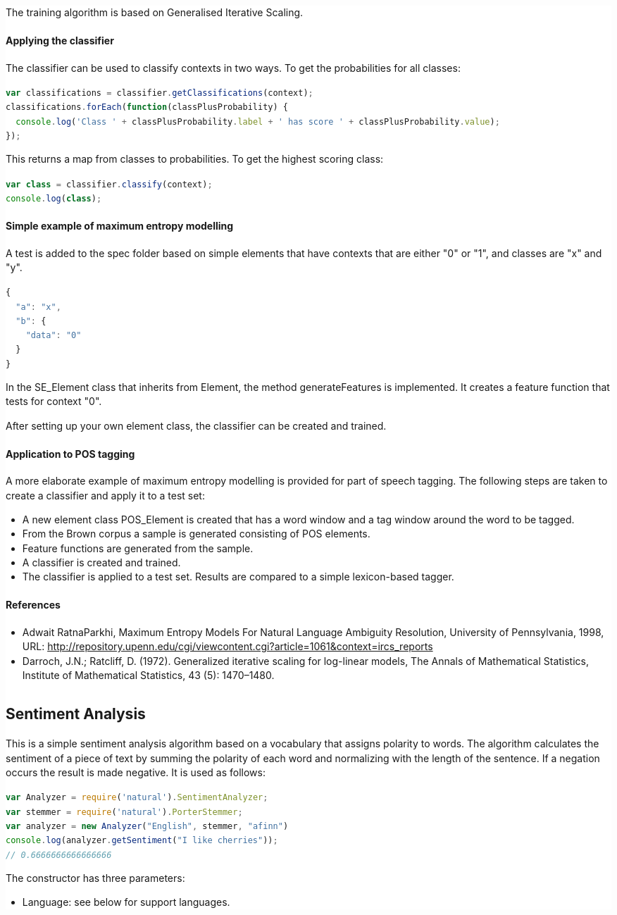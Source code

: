 The training algorithm is based on Generalised Iterative Scaling.

#### Applying the classifier
The classifier can be used to classify contexts in two ways. To get the probabilities for all classes:
```javascript
var classifications = classifier.getClassifications(context);
classifications.forEach(function(classPlusProbability) {
  console.log('Class ' + classPlusProbability.label + ' has score ' + classPlusProbability.value);
});
```
This returns a map from classes to probabilities.
To get the highest scoring class:
```javascript
var class = classifier.classify(context);
console.log(class);
```

#### Simple example of maximum entropy modelling
A  test is added to the spec folder based on simple elements that have contexts that are either "0" or "1", and classes are "x" and "y".
```javascript
{
  "a": "x",
  "b": {
    "data": "0"
  }
}
```
In the SE_Element class that inherits from Element, the method generateFeatures is implemented. It creates a feature function that tests for context "0".

After setting up your own element class, the classifier can be created and trained.

#### Application to POS tagging
A more elaborate example of maximum entropy modelling is provided for part of speech tagging. The following steps are taken to create a classifier and apply it to a test set:
* A new element class POS_Element is created that has a word window and a tag window around the word to be tagged.
* From the Brown corpus a sample is generated consisting of POS elements.
* Feature functions are generated from the sample.
* A classifier is created and trained.
* The classifier is applied to a test set. Results are compared to a simple lexicon-based tagger.  

#### References
* Adwait RatnaParkhi, Maximum Entropy Models For Natural Language Ambiguity Resolution, University of Pennsylvania, 1998, URL: http://repository.upenn.edu/cgi/viewcontent.cgi?article=1061&context=ircs_reports
* Darroch, J.N.; Ratcliff, D. (1972). Generalized iterative scaling for log-linear models, The Annals of Mathematical Statistics, Institute of Mathematical Statistics, 43 (5): 1470–1480.

## Sentiment Analysis
This is a simple sentiment analysis algorithm based on a vocabulary that assigns polarity to words. The algorithm calculates the sentiment of a piece of text by summing the polarity of each word and normalizing with the length of the sentence. If a negation occurs the result is made negative. It is used as follows:
```javascript
var Analyzer = require('natural').SentimentAnalyzer;
var stemmer = require('natural').PorterStemmer;
var analyzer = new Analyzer("English", stemmer, "afinn")
console.log(analyzer.getSentiment("I like cherries"));
// 0.6666666666666666
```
The constructor has three parameters:
* Language: see below for support languages.
